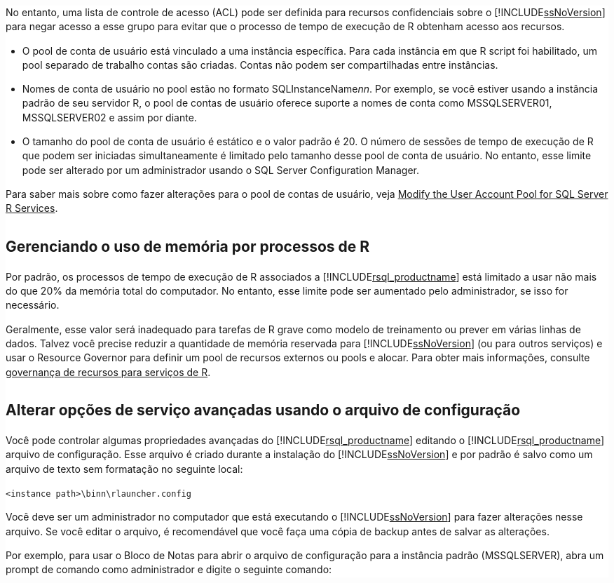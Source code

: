  No entanto, uma lista de controle de acesso (ACL) pode ser definida para recursos confidenciais sobre o [!INCLUDE[ssNoVersion](../../includes/ssnoversion-md.md)] para negar acesso a esse grupo para evitar que o processo de tempo de execução de R obtenham acesso aos recursos.  
  
-   O pool de conta de usuário está vinculado a uma instância específica.  Para cada instância em que R script foi habilitado, um pool separado de trabalho contas são criadas. Contas não podem ser compartilhadas entre instâncias.
  
-   Nomes de conta de usuário no pool estão no formato SQLInstanceName*nn*. Por exemplo, se você estiver usando a instância padrão de seu servidor R, o pool de contas de usuário oferece suporte a nomes de conta como MSSQLSERVER01, MSSQLSERVER02 e assim por diante.  
  
-   O tamanho do pool de conta de usuário é estático e o valor padrão é 20. O número de sessões de tempo de execução de R que podem ser iniciadas simultaneamente é limitado pelo tamanho desse pool de conta de usuário. No entanto, esse limite pode ser alterado por um administrador usando o SQL Server Configuration Manager.  
  
  
 Para saber mais sobre como fazer alterações para o pool de contas de usuário, veja [Modify the User Account Pool for SQL Server R Services](../../advanced-analytics/r-services/modify-the-user-account-pool-for-sql-server-r-services.md).  
  
##  <a name="bkmk_ManagingMemory"></a> Gerenciando o uso de memória por processos de R  
 Por padrão, os processos de tempo de execução de R associados a [!INCLUDE[rsql_productname](../../includes/rsql-productname-md.md)] está limitado a usar não mais do que 20% da memória total do computador. No entanto, esse limite pode ser aumentado pelo administrador, se isso for necessário.  
  
 Geralmente, esse valor será inadequado para tarefas de R grave como modelo de treinamento ou prever em várias linhas de dados. Talvez você precise reduzir a quantidade de memória reservada para [!INCLUDE[ssNoVersion](../../includes/ssnoversion-md.md)] (ou para outros serviços) e usar o Resource Governor para definir um pool de recursos externos ou pools e alocar. Para obter mais informações, consulte [governança de recursos para serviços de R](../../advanced-analytics/r-services/resource-governance-for-r-services.md).  
  
##  <a name="bkmk_ChangingConfig"></a> Alterar opções de serviço avançadas usando o arquivo de configuração  
 
Você pode controlar algumas propriedades avançadas do [!INCLUDE[rsql_productname](../../includes/rsql-productname-md.md)] editando o [!INCLUDE[rsql_productname](../../includes/rsql-productname-md.md)] arquivo de configuração. Esse arquivo é criado durante a instalação do [!INCLUDE[ssNoVersion](../../includes/ssnoversion-md.md)] e por padrão é salvo como um arquivo de texto sem formatação no seguinte local:  
 
```  
<instance path>\binn\rlauncher.config  
```  
  
 Você deve ser um administrador no computador que está executando o [!INCLUDE[ssNoVersion](../../includes/ssnoversion-md.md)] para fazer alterações nesse arquivo. Se você editar o arquivo, é recomendável que você faça uma cópia de backup antes de salvar as alterações.  
  
 Por exemplo, para usar o Bloco de Notas para abrir o arquivo de configuração para a instância padrão (MSSQLSERVER), abra um prompt de comando como administrador e digite o seguinte comando:  
  